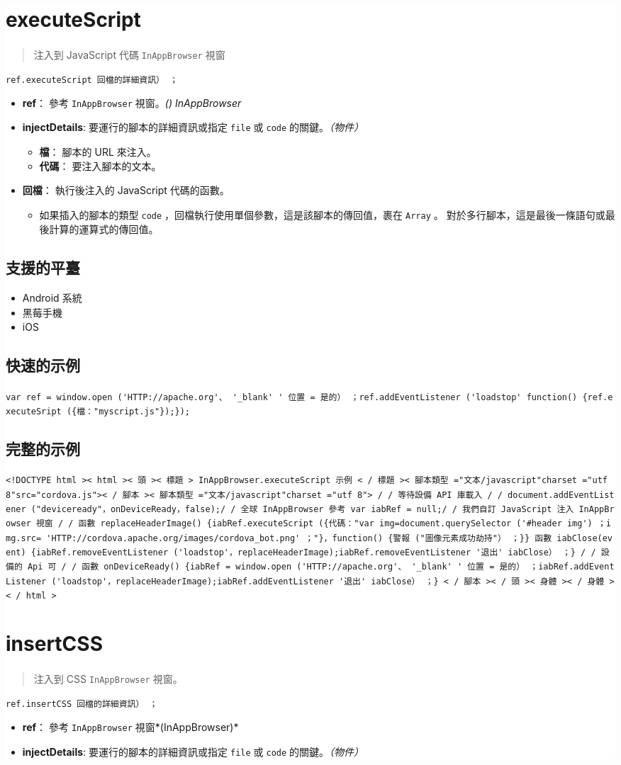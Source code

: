 
# executeScript

> 注入到 JavaScript 代碼 `InAppBrowser` 視窗

    ref.executeScript 回檔的詳細資訊） ；
    

*   **ref**： 參考 `InAppBrowser` 視窗。*() InAppBrowser*

*   **injectDetails**: 要運行的腳本的詳細資訊或指定 `file` 或 `code` 的關鍵。*（物件）*
    
    *   **檔**： 腳本的 URL 來注入。
    *   **代碼**： 要注入腳本的文本。

*   **回檔**： 執行後注入的 JavaScript 代碼的函數。
    
    *   如果插入的腳本的類型 `code` ，回檔執行使用單個參數，這是該腳本的傳回值，裹在 `Array` 。 對於多行腳本，這是最後一條語句或最後計算的運算式的傳回值。

## 支援的平臺

*   Android 系統
*   黑莓手機
*   iOS

## 快速的示例

    var ref = window.open ('HTTP://apache.org'、 '_blank' ' 位置 = 是的） ；ref.addEventListener ('loadstop' function() {ref.executeSript ({檔："myscript.js"});});
    

## 完整的示例

    <!DOCTYPE html >< html >< 頭 >< 標題 > InAppBrowser.executeScript 示例 < / 標題 >< 腳本類型 ="文本/javascript"charset ="utf 8"src="cordova.js">< / 腳本 >< 腳本類型 ="文本/javascript"charset ="utf 8"> / / 等待設備 API 庫載入 / / document.addEventListener ("deviceready"，onDeviceReady，false);/ / 全球 InAppBrowser 參考 var iabRef = null;/ / 我們自訂 JavaScript 注入 InAppBrowser 視窗 / / 函數 replaceHeaderImage() {iabRef.executeScript ({代碼："var img=document.querySelector ('#header img') ；img.src= 'HTTP://cordova.apache.org/images/cordova_bot.png' ；"}，function() {警報 ("圖像元素成功劫持"） ；}} 函數 iabClose(event) {iabRef.removeEventListener ('loadstop'，replaceHeaderImage);iabRef.removeEventListener '退出' iabClose） ；} / / 設備的 Api 可 / / 函數 onDeviceReady() {iabRef = window.open ('HTTP://apache.org'、 '_blank' ' 位置 = 是的） ；iabRef.addEventListener ('loadstop'，replaceHeaderImage);iabRef.addEventListener '退出' iabClose） ；} < / 腳本 >< / 頭 >< 身體 >< / 身體 >< / html >
    

# insertCSS

> 注入到 CSS `InAppBrowser` 視窗。

    ref.insertCSS 回檔的詳細資訊） ；
    

*   **ref**： 參考 `InAppBrowser` 視窗*(InAppBrowser)*

*   **injectDetails**: 要運行的腳本的詳細資訊或指定 `file` 或 `code` 的關鍵。*（物件）*
    